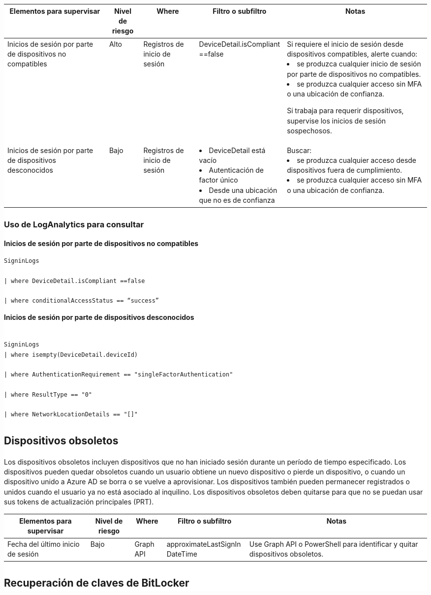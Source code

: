 | Elementos para supervisar| Nivel de riesgo| Where| Filtro o subfiltro| Notas |
| - |- |- |- |- |
| Inicios de sesión por parte de dispositivos no compatibles| Alto| Registros de inicio de sesión| DeviceDetail.isCompliant ==false| Si requiere el inicio de sesión desde dispositivos compatibles, alerte cuando:<br><li> se produzca cualquier inicio de sesión por parte de dispositivos no compatibles.<li> se produzca cualquier acceso sin MFA o una ubicación de confianza.<p>Si trabaja para requerir dispositivos, supervise los inicios de sesión sospechosos. |
| Inicios de sesión por parte de dispositivos desconocidos| Bajo| Registros de inicio de sesión| <li>DeviceDetail está vacío<li>Autenticación de factor único<li>Desde una ubicación que no es de confianza| Buscar: <br><li>se produzca cualquier acceso desde dispositivos fuera de cumplimiento.<li>se produzca cualquier acceso sin MFA o una ubicación de confianza. |


### <a name="use-loganalytics-to-query"></a>Uso de LogAnalytics para consultar

**Inicios de sesión por parte de dispositivos no compatibles**

```
SigninLogs

| where DeviceDetail.isCompliant ==false

| where conditionalAccessStatus == “success”
```
 

**Inicios de sesión por parte de dispositivos desconocidos**

```

SigninLogs
| where isempty(DeviceDetail.deviceId)

| where AuthenticationRequirement == "singleFactorAuthentication"

| where ResultType == "0"

| where NetworkLocationDetails == "[]"
```
 
## <a name="stale-devices"></a>Dispositivos obsoletos

Los dispositivos obsoletos incluyen dispositivos que no han iniciado sesión durante un período de tiempo especificado. Los dispositivos pueden quedar obsoletos cuando un usuario obtiene un nuevo dispositivo o pierde un dispositivo, o cuando un dispositivo unido a Azure AD se borra o se vuelve a aprovisionar. Los dispositivos también pueden permanecer registrados o unidos cuando el usuario ya no está asociado al inquilino. Los dispositivos obsoletos deben quitarse para que no se puedan usar sus tokens de actualización principales (PRT).

| Elementos para supervisar| Nivel de riesgo| Where| Filtro o subfiltro| Notas |
| - |- |- |- |- |
| Fecha del último inicio de sesión| Bajo| Graph API| approximateLastSignInDateTime| Use Graph API o PowerShell para identificar y quitar dispositivos obsoletos. |

## <a name="bitlocker-key-retrieval"></a>Recuperación de claves de BitLocker
